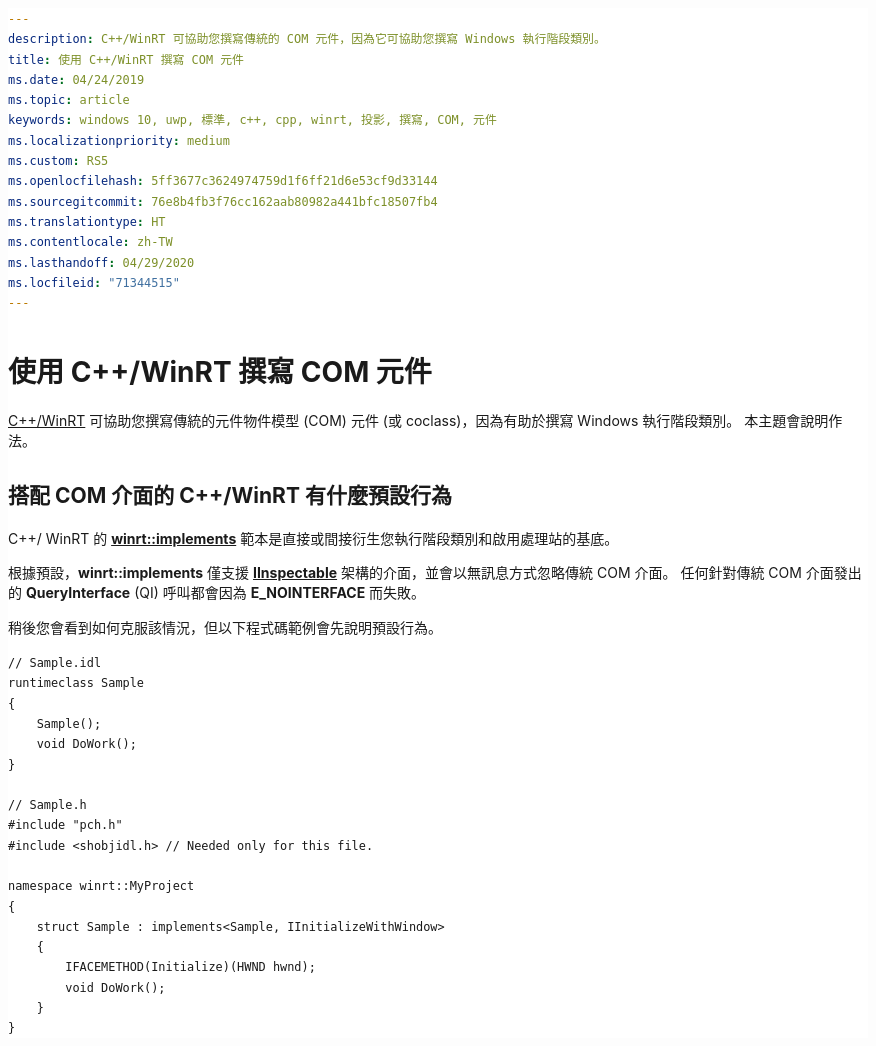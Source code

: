 ```yaml
---
description: C++/WinRT 可協助您撰寫傳統的 COM 元件，因為它可協助您撰寫 Windows 執行階段類別。
title: 使用 C++/WinRT 撰寫 COM 元件
ms.date: 04/24/2019
ms.topic: article
keywords: windows 10, uwp, 標準, c++, cpp, winrt, 投影, 撰寫, COM, 元件
ms.localizationpriority: medium
ms.custom: RS5
ms.openlocfilehash: 5ff3677c3624974759d1f6ff21d6e53cf9d33144
ms.sourcegitcommit: 76e8b4fb3f76cc162aab80982a441bfc18507fb4
ms.translationtype: HT
ms.contentlocale: zh-TW
ms.lasthandoff: 04/29/2020
ms.locfileid: "71344515"
---
```

# <a name="author-com-components-with-cwinrt"></a>使用 C++/WinRT 撰寫 COM 元件

[C++/WinRT](/windows/uwp/cpp-and-winrt-apis/intro-to-using-cpp-with-winrt) 可協助您撰寫傳統的元件物件模型 (COM) 元件 (或 coclass)，因為有助於撰寫 Windows 執行階段類別。 本主題會說明作法。

## <a name="how-cwinrt-behaves-by-default-with-respect-to-com-interfaces"></a>搭配 COM 介面的 C++/WinRT 有什麼預設行為

C++/ WinRT 的 [**winrt::implements**](/uwp/cpp-ref-for-winrt/implements) 範本是直接或間接衍生您執行階段類別和啟用處理站的基底。

根據預設，**winrt::implements** 僅支援 [**IInspectable**](/windows/win32/api/inspectable/nn-inspectable-iinspectable) 架構的介面，並會以無訊息方式忽略傳統 COM 介面。 任何針對傳統 COM 介面發出的 **QueryInterface** (QI) 呼叫都會因為 **E_NOINTERFACE** 而失敗。

稍後您會看到如何克服該情況，但以下程式碼範例會先說明預設行為。

```idl
// Sample.idl
runtimeclass Sample
{
    Sample();
    void DoWork();
}

// Sample.h
#include "pch.h"
#include <shobjidl.h> // Needed only for this file.

namespace winrt::MyProject
{
    struct Sample : implements<Sample, IInitializeWithWindow>
    {
        IFACEMETHOD(Initialize)(HWND hwnd);
        void DoWork();
    }
}
```

